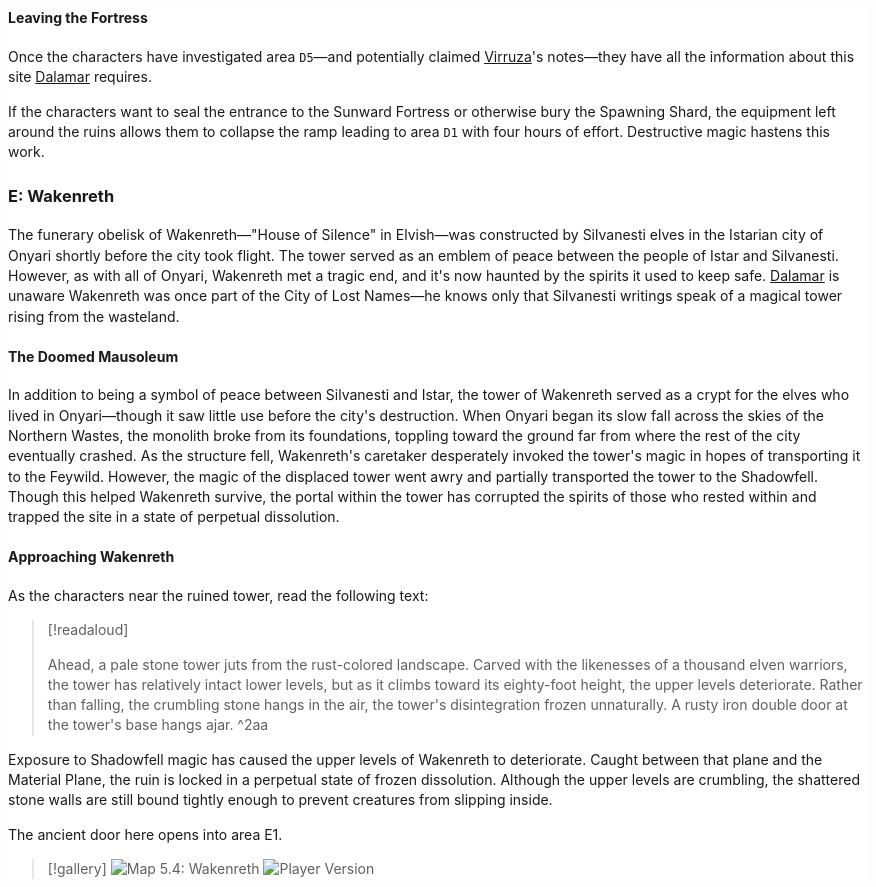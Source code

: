 #### Leaving the Fortress

Once the characters have investigated area `D5`—and potentially claimed [Virruza](Mechanics/bestiary/npc/virruza-dsotdq.md)'s notes—they have all the information about this site [Dalamar](Mechanics/bestiary/npc/dalamar-dsotdq.md) requires.

If the characters want to seal the entrance to the Sunward Fortress or otherwise bury the Spawning Shard, the equipment left around the ruins allows them to collapse the ramp leading to area `D1` with four hours of effort. Destructive magic hastens this work.

### E: Wakenreth

The funerary obelisk of Wakenreth—"House of Silence" in Elvish—was constructed by Silvanesti elves in the Istarian city of Onyari shortly before the city took flight. The tower served as an emblem of peace between the people of Istar and Silvanesti. However, as with all of Onyari, Wakenreth met a tragic end, and it's now haunted by the spirits it used to keep safe. [Dalamar](Mechanics/bestiary/npc/dalamar-dsotdq.md) is unaware Wakenreth was once part of the City of Lost Names—he knows only that Silvanesti writings speak of a magical tower rising from the wasteland.

#### The Doomed Mausoleum

In addition to being a symbol of peace between Silvanesti and Istar, the tower of Wakenreth served as a crypt for the elves who lived in Onyari—though it saw little use before the city's destruction. When Onyari began its slow fall across the skies of the Northern Wastes, the monolith broke from its foundations, toppling toward the ground far from where the rest of the city eventually crashed. As the structure fell, Wakenreth's caretaker desperately invoked the tower's magic in hopes of transporting it to the Feywild. However, the magic of the displaced tower went awry and partially transported the tower to the Shadowfell. Though this helped Wakenreth survive, the portal within the tower has corrupted the spirits of those who rested within and trapped the site in a state of perpetual dissolution.

#### Approaching Wakenreth

As the characters near the ruined tower, read the following text:

> [!readaloud] 
> 
> Ahead, a pale stone tower juts from the rust-colored landscape. Carved with the likenesses of a thousand elven warriors, the tower has relatively intact lower levels, but as it climbs toward its eighty-foot height, the upper levels deteriorate. Rather than falling, the crumbling stone hangs in the air, the tower's disintegration frozen unnaturally. A rusty iron double door at the tower's base hangs ajar.
^2aa

Exposure to Shadowfell magic has caused the upper levels of Wakenreth to deteriorate. Caught between that plane and the Material Plane, the ruin is locked in a perpetual state of frozen dissolution. Although the upper levels are crumbling, the shattered stone walls are still bound tightly enough to prevent creatures from slipping inside.

The ancient door here opens into area E1.

> [!gallery]
> ![Map 5.4: Wakenreth](https://raw.githubusercontent.com/5etools-mirror-3/5etools-img/main/adventure/DSotDQ/080-map-5.04-wakenreth.webp#gallery)
> ![Player Version](https://raw.githubusercontent.com/5etools-mirror-3/5etools-img/main/adventure/DSotDQ/081-map-5.04-wakenreth-player.webp#gallery)
